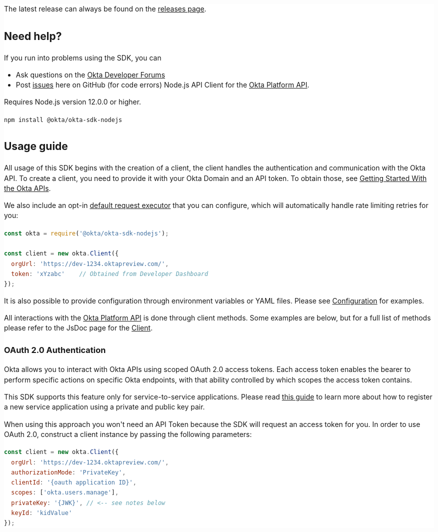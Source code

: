 The latest release can always be found on the [releases page][github-releases].
 
## Need help?
 
If you run into problems using the SDK, you can
 
* Ask questions on the [Okta Developer Forums][devforum]
* Post [issues][github-issues] here on GitHub (for code errors)
Node.js API Client for the [Okta Platform API].

Requires Node.js version 12.0.0 or higher.


```sh
npm install @okta/okta-sdk-nodejs
```

## Usage guide

All usage of this SDK begins with the creation of a client, the client handles the authentication and communication with the Okta API.  To create a client, you need to provide it with your Okta Domain and an API token.  To obtain those, see [Getting Started With the Okta APIs](https://developer.okta.com/code/rest/).

We also include an opt-in [default request executor](#default-request-executor) that you can configure, which will automatically handle rate limiting retries for you:

```javascript
const okta = require('@okta/okta-sdk-nodejs');

const client = new okta.Client({
  orgUrl: 'https://dev-1234.oktapreview.com/',
  token: 'xYzabc'    // Obtained from Developer Dashboard
});
```

It is also possible to provide configuration through environment variables or YAML files.  Please see [Configuration](#configuration) for examples.

All interactions with the [Okta Platform API] is done through client methods.  Some examples are below, but for a full
 list of methods please refer to the JsDoc page for the [Client].

### OAuth 2.0 Authentication

Okta allows you to interact with Okta APIs using scoped OAuth 2.0 access tokens. Each access token enables the bearer to perform specific actions on specific Okta endpoints, with that ability controlled by which scopes the access token contains.

This SDK supports this feature only for service-to-service applications. Please read [this guide](https://developer.okta.com/docs/guides/implement-oauth-for-okta/overview/) to learn more about how to register a new service application using a private and public key pair.

When using this approach you won't need an API Token because the SDK will request an access token for you. In order to use OAuth 2.0, construct a client instance by passing the following parameters:

```js
const client = new okta.Client({
  orgUrl: 'https://dev-1234.oktapreview.com/',
  authorizationMode: 'PrivateKey',
  clientId: '{oauth application ID}',
  scopes: ['okta.users.manage'],
  privateKey: '{JWK}', // <-- see notes below
  keyId: 'kidValue'
});
```


[Sessions: Create Session with Session Token]: https://developer.okta.com/docs/api/resources/sessions#create-session-with-session-token
[Sessions: Session Properties]: https://developer.okta.com/docs/api/resources/sessions#session-properties
[Sessions: Session Operations]: https://developer.okta.com/docs/api/resources/sessions#session-operations
[Applications]: https://developer.okta.com/docs/api/resources/apps/
[Applications: Application User Profile]: https://developer.okta.com/docs/api/resources/apps/#application-user-profile-object
[Applications: Add Application]: https://developer.okta.com/docs/api/resources/apps/#add-application
[Basic Authentication Application]: https://developer.okta.com/docs/api/resources/apps/#add-basic-authentication-application
[Client]: https://developer.okta.com/okta-sdk-nodejs/jsdocs/Client
[DefaultRequestExecutor]: src/default-request-executor.js
[Groups: Add Group]: https://developer.okta.com/docs/api/resources/groups.html#add-group
[isomorphic-fetch]: https://github.com/matthew-andrews/isomorphic-fetch
[Okta Developer Forum]: https://devforum.okta.com/
[Okta Platform API]: https://developer.okta.com/docs/api/getting_started/api_test_client
[Pagination]: https://developer.okta.com/docs/api/getting_started/design_principles.html#pagination
[Rate Limiting at Okta]: https://developer.okta.com/docs/api/getting_started/rate-limits
[RequestExecutor]: src/request-executor.js
[System Log API]: https://developer.okta.com/docs/api/resources/system_log
[Users API Reference]: https://developer.okta.com/docs/api/resources/users
[Users: Create User]: https://developer.okta.com/docs/api/resources/users#create-user
[Users: Get User]: https://developer.okta.com/docs/api/resources/users#get-user
[Users: Lifecycle Operations]: https://developer.okta.com/docs/api/resources/users#lifecycle-operations
[Users: List Users]: https://developer.okta.com/docs/api/resources/users#list-users
[Users: Update User]: https://developer.okta.com/docs/api/resources/users#update-user
[Okta NodeJS Management SDK JSDoc Site]: https://developer.okta.com/okta-sdk-nodejs/jsdocs/
[devforum]: https://devforum.okta.com/
[nodejsdocs]: https://developer.okta.com/okta-sdk-nodejs/jsdocs/
[github-issues]: https://github.com/okta/okta-sdk-nodejs/issues
[github-releases]: https://github.com/okta/okta-sdk-nodejs/releases